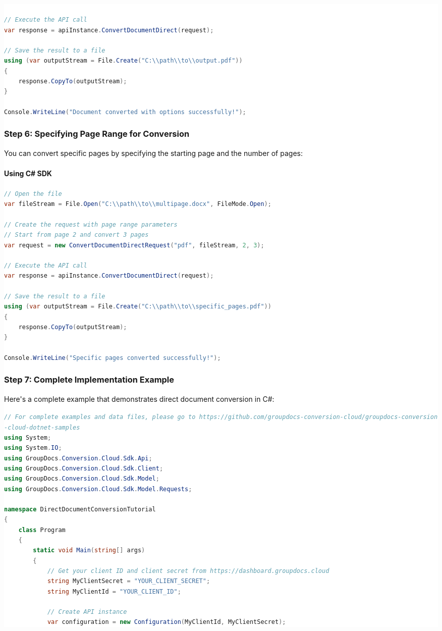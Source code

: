 ```csharp

// Execute the API call
var response = apiInstance.ConvertDocumentDirect(request);

// Save the result to a file
using (var outputStream = File.Create("C:\\path\\to\\output.pdf"))
{
    response.CopyTo(outputStream);
}

Console.WriteLine("Document converted with options successfully!");
```

### Step 6: Specifying Page Range for Conversion

You can convert specific pages by specifying the starting page and the number of pages:

#### Using C# SDK

```csharp
// Open the file
var fileStream = File.Open("C:\\path\\to\\multipage.docx", FileMode.Open);

// Create the request with page range parameters
// Start from page 2 and convert 3 pages
var request = new ConvertDocumentDirectRequest("pdf", fileStream, 2, 3);

// Execute the API call
var response = apiInstance.ConvertDocumentDirect(request);

// Save the result to a file
using (var outputStream = File.Create("C:\\path\\to\\specific_pages.pdf"))
{
    response.CopyTo(outputStream);
}

Console.WriteLine("Specific pages converted successfully!");
```

### Step 7: Complete Implementation Example

Here's a complete example that demonstrates direct document conversion in C#:

```csharp
// For complete examples and data files, please go to https://github.com/groupdocs-conversion-cloud/groupdocs-conversion-cloud-dotnet-samples
using System;
using System.IO;
using GroupDocs.Conversion.Cloud.Sdk.Api;
using GroupDocs.Conversion.Cloud.Sdk.Client;
using GroupDocs.Conversion.Cloud.Sdk.Model;
using GroupDocs.Conversion.Cloud.Sdk.Model.Requests;

namespace DirectDocumentConversionTutorial
{
    class Program
    {
        static void Main(string[] args)
        {
            // Get your client ID and client secret from https://dashboard.groupdocs.cloud
            string MyClientSecret = "YOUR_CLIENT_SECRET";
            string MyClientId = "YOUR_CLIENT_ID";

            // Create API instance
            var configuration = new Configuration(MyClientId, MyClientSecret);
```